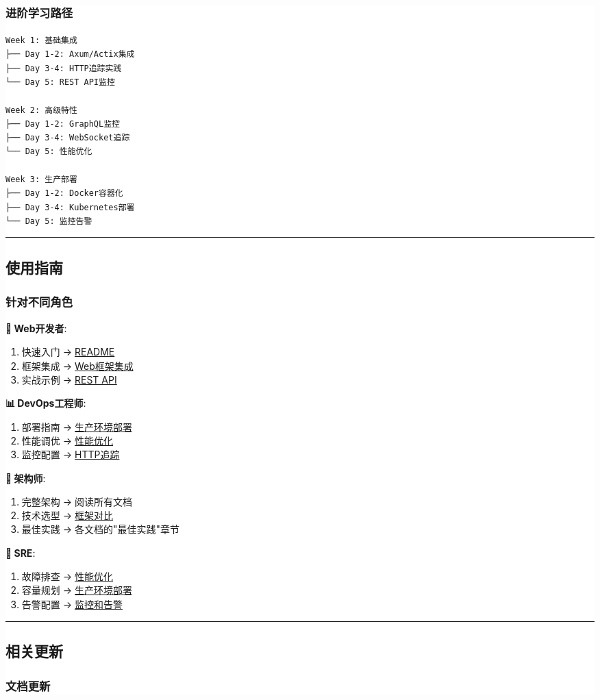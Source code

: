 ### 进阶学习路径

```text
Week 1: 基础集成
├── Day 1-2: Axum/Actix集成
├── Day 3-4: HTTP追踪实践
└── Day 5: REST API监控

Week 2: 高级特性
├── Day 1-2: GraphQL监控
├── Day 3-4: WebSocket追踪
└── Day 5: 性能优化

Week 3: 生产部署
├── Day 1-2: Docker容器化
├── Day 3-4: Kubernetes部署
└── Day 5: 监控告警
```

---

## 使用指南

### 针对不同角色

**🔧 Web开发者**:

1. 快速入门 → [README](28_web_observability/README.md)
2. 框架集成 → [Web框架集成](28_web_observability/web_frameworks_integration.md)
3. 实战示例 → [REST API](28_web_observability/rest_api_observability.md)

**📊 DevOps工程师**:

1. 部署指南 → [生产环境部署](28_web_observability/production_deployment.md)
2. 性能调优 → [性能优化](28_web_observability/performance_optimization.md)
3. 监控配置 → [HTTP追踪](28_web_observability/http_tracing_best_practices.md)

**🎯 架构师**:

1. 完整架构 → 阅读所有文档
2. 技术选型 → [框架对比](28_web_observability/web_frameworks_integration.md#性能对比)
3. 最佳实践 → 各文档的"最佳实践"章节

**🚀 SRE**:

1. 故障排查 → [性能优化](28_web_observability/performance_optimization.md)
2. 容量规划 → [生产环境部署](28_web_observability/production_deployment.md#自动扩缩容)
3. 告警配置 → [监控和告警](28_web_observability/performance_optimization.md#监控和告警)

---

## 相关更新

### 文档更新
